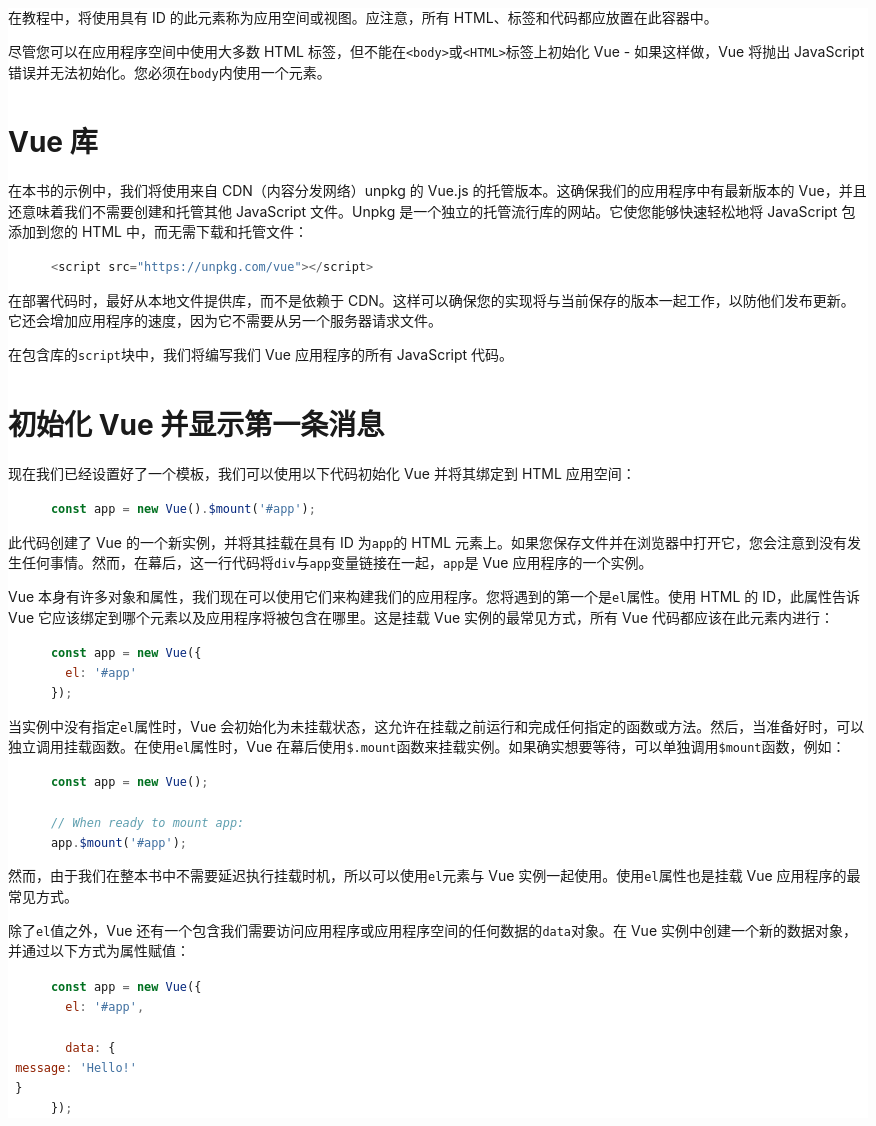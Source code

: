 在教程中，将使用具有 ID 的此元素称为应用空间或视图。应注意，所有 HTML、标签和代码都应放置在此容器中。

尽管您可以在应用程序空间中使用大多数 HTML 标签，但不能在`<body>`或`<HTML>`标签上初始化 Vue - 如果这样做，Vue 将抛出 JavaScript 错误并无法初始化。您必须在`body`内使用一个元素。

# Vue 库

在本书的示例中，我们将使用来自 CDN（内容分发网络）unpkg 的 Vue.js 的托管版本。这确保我们的应用程序中有最新版本的 Vue，并且还意味着我们不需要创建和托管其他 JavaScript 文件。Unpkg 是一个独立的托管流行库的网站。它使您能够快速轻松地将 JavaScript 包添加到您的 HTML 中，而无需下载和托管文件：

```js
      <script src="https://unpkg.com/vue"></script>
```

在部署代码时，最好从本地文件提供库，而不是依赖于 CDN。这样可以确保您的实现将与当前保存的版本一起工作，以防他们发布更新。它还会增加应用程序的速度，因为它不需要从另一个服务器请求文件。

在包含库的`script`块中，我们将编写我们 Vue 应用程序的所有 JavaScript 代码。

# 初始化 Vue 并显示第一条消息

现在我们已经设置好了一个模板，我们可以使用以下代码初始化 Vue 并将其绑定到 HTML 应用空间：

```js
      const app = new Vue().$mount('#app');
```

此代码创建了 Vue 的一个新实例，并将其挂载在具有 ID 为`app`的 HTML 元素上。如果您保存文件并在浏览器中打开它，您会注意到没有发生任何事情。然而，在幕后，这一行代码将`div`与`app`变量链接在一起，`app`是 Vue 应用程序的一个实例。

Vue 本身有许多对象和属性，我们现在可以使用它们来构建我们的应用程序。您将遇到的第一个是`el`属性。使用 HTML 的 ID，此属性告诉 Vue 它应该绑定到哪个元素以及应用程序将被包含在哪里。这是挂载 Vue 实例的最常见方式，所有 Vue 代码都应该在此元素内进行：

```js
      const app = new Vue({
        el: '#app'
      });
```

当实例中没有指定`el`属性时，Vue 会初始化为未挂载状态，这允许在挂载之前运行和完成任何指定的函数或方法。然后，当准备好时，可以独立调用挂载函数。在使用`el`属性时，Vue 在幕后使用`$.mount`函数来挂载实例。如果确实想要等待，可以单独调用`$mount`函数，例如：

```js
      const app = new Vue();

      // When ready to mount app:
      app.$mount('#app');
```

然而，由于我们在整本书中不需要延迟执行挂载时机，所以可以使用`el`元素与 Vue 实例一起使用。使用`el`属性也是挂载 Vue 应用程序的最常见方式。

除了`el`值之外，Vue 还有一个包含我们需要访问应用程序或应用程序空间的任何数据的`data`对象。在 Vue 实例中创建一个新的数据对象，并通过以下方式为属性赋值：

```js
      const app = new Vue({
        el: '#app',

        data: {
 message: 'Hello!'
 }
      });
```
